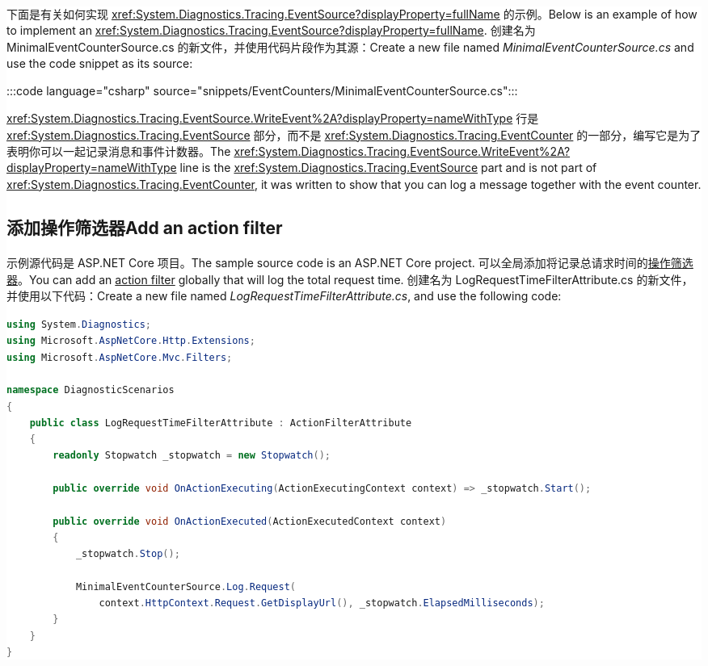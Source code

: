 <span data-ttu-id="a6748-129">下面是有关如何实现 <xref:System.Diagnostics.Tracing.EventSource?displayProperty=fullName> 的示例。</span><span class="sxs-lookup"><span data-stu-id="a6748-129">Below is an example of how to implement an <xref:System.Diagnostics.Tracing.EventSource?displayProperty=fullName>.</span></span> <span data-ttu-id="a6748-130">创建名为 MinimalEventCounterSource.cs 的新文件，并使用代码片段作为其源：</span><span class="sxs-lookup"><span data-stu-id="a6748-130">Create a new file named *MinimalEventCounterSource.cs* and use the code snippet as its source:</span></span>

:::code language="csharp" source="snippets/EventCounters/MinimalEventCounterSource.cs":::

<span data-ttu-id="a6748-131"><xref:System.Diagnostics.Tracing.EventSource.WriteEvent%2A?displayProperty=nameWithType> 行是 <xref:System.Diagnostics.Tracing.EventSource> 部分，而不是 <xref:System.Diagnostics.Tracing.EventCounter> 的一部分，编写它是为了表明你可以一起记录消息和事件计数器。</span><span class="sxs-lookup"><span data-stu-id="a6748-131">The <xref:System.Diagnostics.Tracing.EventSource.WriteEvent%2A?displayProperty=nameWithType> line is the <xref:System.Diagnostics.Tracing.EventSource> part and is not part of <xref:System.Diagnostics.Tracing.EventCounter>, it was written to show that you can log a message together with the event counter.</span></span>

## <a name="add-an-action-filter"></a><span data-ttu-id="a6748-132">添加操作筛选器</span><span class="sxs-lookup"><span data-stu-id="a6748-132">Add an action filter</span></span>

<span data-ttu-id="a6748-133">示例源代码是 ASP.NET Core 项目。</span><span class="sxs-lookup"><span data-stu-id="a6748-133">The sample source code is an ASP.NET Core project.</span></span> <span data-ttu-id="a6748-134">可以全局添加将记录总请求时间的[操作筛选器](/aspnet/core/mvc/controllers/filters#action-filters)。</span><span class="sxs-lookup"><span data-stu-id="a6748-134">You can add an [action filter](/aspnet/core/mvc/controllers/filters#action-filters) globally that will log the total request time.</span></span> <span data-ttu-id="a6748-135">创建名为 LogRequestTimeFilterAttribute.cs 的新文件，并使用以下代码：</span><span class="sxs-lookup"><span data-stu-id="a6748-135">Create a new file named *LogRequestTimeFilterAttribute.cs*, and use the following code:</span></span>

```csharp
using System.Diagnostics;
using Microsoft.AspNetCore.Http.Extensions;
using Microsoft.AspNetCore.Mvc.Filters;

namespace DiagnosticScenarios
{
    public class LogRequestTimeFilterAttribute : ActionFilterAttribute
    {
        readonly Stopwatch _stopwatch = new Stopwatch();

        public override void OnActionExecuting(ActionExecutingContext context) => _stopwatch.Start();

        public override void OnActionExecuted(ActionExecutedContext context)
        {
            _stopwatch.Stop();

            MinimalEventCounterSource.Log.Request(
                context.HttpContext.Request.GetDisplayUrl(), _stopwatch.ElapsedMilliseconds);
        }
    }
}
```
